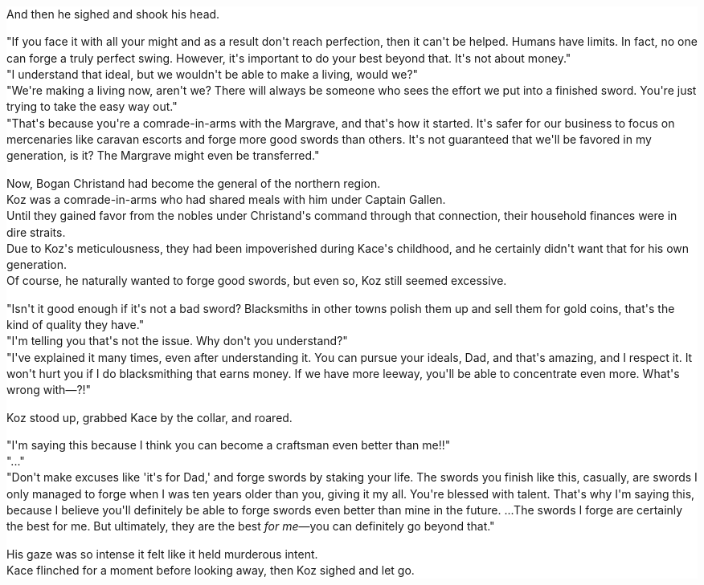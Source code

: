 And then he sighed and shook his head.  
  
"If you face it with all your might and as a result don't reach
perfection, then it can't be helped. Humans have limits. In fact, no one
can forge a truly perfect swing. However, it's important to do your best
beyond that. It's not about money."  
"I understand that ideal, but we wouldn't be able to make a living,
would we?"  
"We're making a living now, aren't we? There will always be someone who
sees the effort we put into a finished sword. You're just trying to take
the easy way out."  
"That's because you're a comrade-in-arms with the Margrave, and that's
how it started. It's safer for our business to focus on mercenaries like
caravan escorts and forge more good swords than others. It's not
guaranteed that we'll be favored in my generation, is it? The Margrave
might even be transferred."  
  
Now, Bogan Christand had become the general of the northern region.  
Koz was a comrade-in-arms who had shared meals with him under Captain
Gallen.  
Until they gained favor from the nobles under Christand's command
through that connection, their household finances were in dire
straits.  
Due to Koz's meticulousness, they had been impoverished during Kace's
childhood, and he certainly didn't want that for his own generation.  
Of course, he naturally wanted to forge good swords, but even so, Koz
still seemed excessive.  
  
"Isn't it good enough if it's not a bad sword? Blacksmiths in other
towns polish them up and sell them for gold coins, that's the kind of
quality they have."  
"I'm telling you that's not the issue. Why don't you understand?"  
"I've explained it many times, even after understanding it. You can
pursue your ideals, Dad, and that's amazing, and I respect it. It won't
hurt you if I do blacksmithing that earns money. If we have more leeway,
you'll be able to concentrate even more. What's wrong with—?!"  
  
Koz stood up, grabbed Kace by the collar, and roared.  
  
"I'm saying this because I think you can become a craftsman even better
than me!!"  
"..."  
"Don't make excuses like 'it's for Dad,' and forge swords by staking
your life. The swords you finish like this, casually, are swords I only
managed to forge when I was ten years older than you, giving it my all.
You're blessed with talent. That's why I'm saying this, because I
believe you'll definitely be able to forge swords even better than mine
in the future. ...The swords I forge are certainly the best for me. But
ultimately, they are the best *for me*—you can definitely go beyond
that."  
  
His gaze was so intense it felt like it held murderous intent.  
Kace flinched for a moment before looking away, then Koz sighed and let
go.  
  
